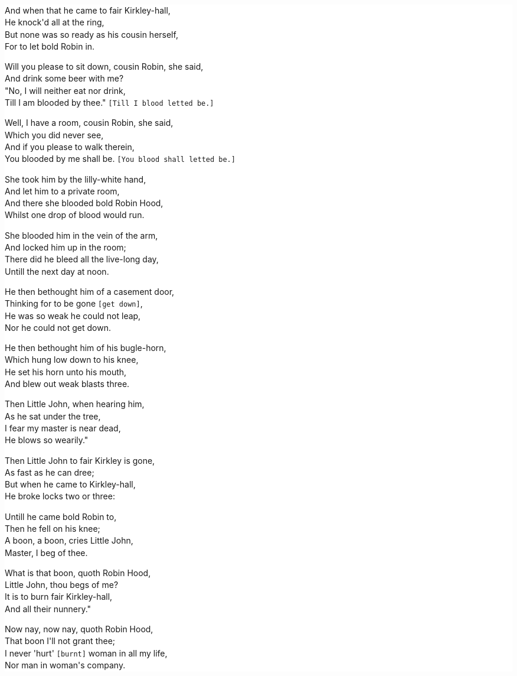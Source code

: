 And when that he came to fair Kirkley-hall,  
He knock'd all at the ring,  
But none was so ready as his cousin herself,  
For to let bold Robin in.

Will you please to sit down, cousin Robin, she said,  
And drink some beer with me?  
"No, I will neither eat nor drink,  
Till I am blooded by thee." `[Till I blood letted be.]`

Well, I have a room, cousin Robin, she said,  
Which you did never see,  
And if you please to walk therein,  
You blooded by me shall be. `[You blood shall letted be.]`

She took him by the lilly-white hand,  
And let him to a private room,  
And there she blooded bold Robin Hood,  
Whilst one drop of blood would run.

She blooded him in the vein of the arm,  
And locked him up in the room;  
There did he bleed all the live-long day,  
Untill the next day at noon.

He then bethought him of a casement door,  
Thinking for to be gone `[get down]`,  
He was so weak he could not leap,  
Nor he could not get down.

He then bethought him of his bugle-horn,  
Which hung low down to his knee,  
He set his horn unto his mouth,  
And blew out weak blasts three.

Then Little John, when hearing him,  
As he sat under the tree,  
I fear my master is near dead,  
He blows so wearily."

Then Little John to fair Kirkley is gone,  
As fast as he can dree;  
But when he came to Kirkley-hall,  
He broke locks two or three:  

Untill he came bold Robin to,  
Then he fell on his knee;  
A boon, a boon, cries Little John,  
Master, I beg of thee.

What is that boon, quoth Robin Hood,  
Little John, thou begs of me?  
It is to burn fair Kirkley-hall,  
And all their nunnery."

Now nay, now nay, quoth Robin Hood,  
That boon I'll not grant thee;  
I never 'hurt' `[burnt]` woman in all my life,  
Nor man in woman's company.
